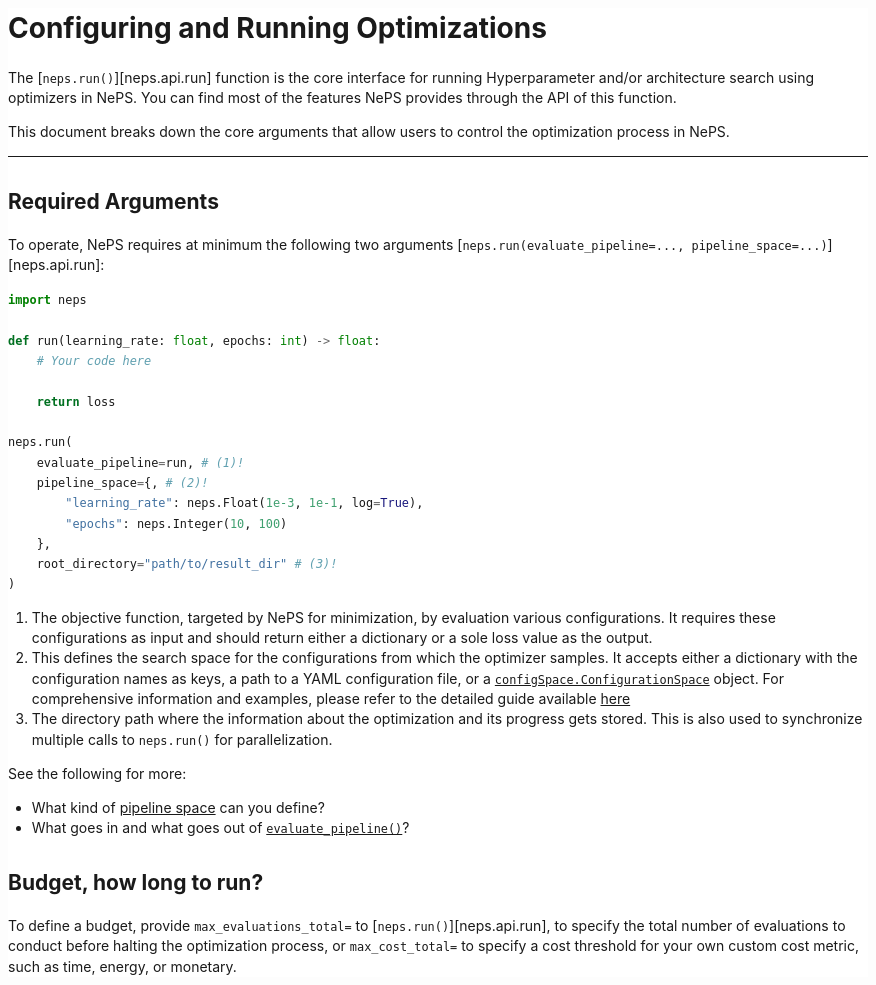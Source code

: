 # Configuring and Running Optimizations

The [`neps.run()`][neps.api.run] function is the core interface for running Hyperparameter
and/or architecture search using optimizers in NePS.
You can find most of the features NePS provides through the API of this function.

This document breaks down the core arguments that allow users to control the optimization process in NePS.

---

## Required Arguments
To operate, NePS requires at minimum the following two arguments
[`neps.run(evaluate_pipeline=..., pipeline_space=...)`][neps.api.run]:

```python
import neps

def run(learning_rate: float, epochs: int) -> float:
    # Your code here

    return loss

neps.run(
    evaluate_pipeline=run, # (1)!
    pipeline_space={, # (2)!
        "learning_rate": neps.Float(1e-3, 1e-1, log=True),
        "epochs": neps.Integer(10, 100)
    },
    root_directory="path/to/result_dir" # (3)!
)
```

1.  The objective function, targeted by NePS for minimization, by evaluation various configurations.
    It requires these configurations as input and should return either a dictionary or a sole loss value as the output.
2.  This defines the search space for the configurations from which the optimizer samples.
    It accepts either a dictionary with the configuration names as keys, a path to a YAML configuration file, or a [`configSpace.ConfigurationSpace`](https://automl.github.io/ConfigSpace/) object.
    For comprehensive information and examples, please refer to the detailed guide available [here](../reference/pipeline_space.md)
3.  The directory path where the information about the optimization and its progress gets stored.
    This is also used to synchronize multiple calls to `neps.run()` for parallelization.


See the following for more:

* What kind of [pipeline space](../reference/pipeline_space.md) can you define?
* What goes in and what goes out of [`evaluate_pipeline()`](../reference/evaluate_pipeline.md)?

## Budget, how long to run?
To define a budget, provide `max_evaluations_total=` to [`neps.run()`][neps.api.run],
to specify the total number of evaluations to conduct before halting the optimization process,
or `max_cost_total=` to specify a cost threshold for your own custom cost metric, such as time, energy, or monetary.
